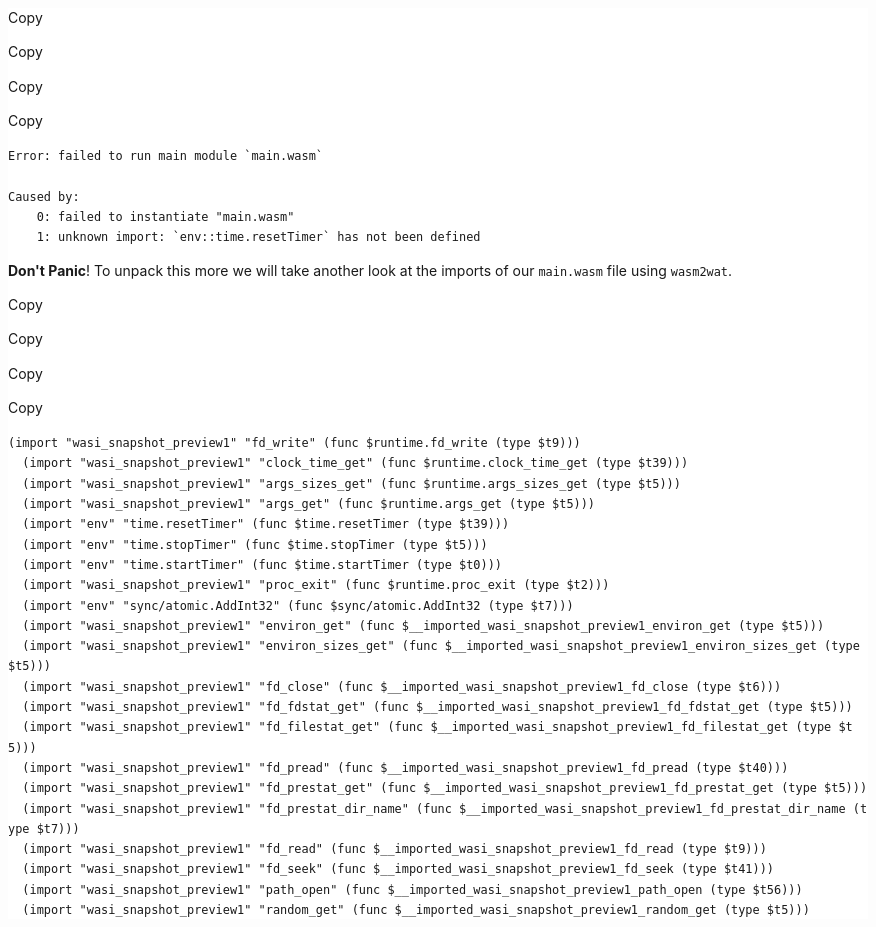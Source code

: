 Copy

Copy

Copy

Copy

```
Error: failed to run main module `main.wasm`

Caused by:
    0: failed to instantiate "main.wasm"
    1: unknown import: `env::time.resetTimer` has not been defined

```

**Don't Panic**! To unpack this more we will take another look at the imports of our `main.wasm` file using `wasm2wat`.

Copy

Copy

Copy

Copy

```
(import "wasi_snapshot_preview1" "fd_write" (func $runtime.fd_write (type $t9)))
  (import "wasi_snapshot_preview1" "clock_time_get" (func $runtime.clock_time_get (type $t39)))
  (import "wasi_snapshot_preview1" "args_sizes_get" (func $runtime.args_sizes_get (type $t5)))
  (import "wasi_snapshot_preview1" "args_get" (func $runtime.args_get (type $t5)))
  (import "env" "time.resetTimer" (func $time.resetTimer (type $t39)))
  (import "env" "time.stopTimer" (func $time.stopTimer (type $t5)))
  (import "env" "time.startTimer" (func $time.startTimer (type $t0)))
  (import "wasi_snapshot_preview1" "proc_exit" (func $runtime.proc_exit (type $t2)))
  (import "env" "sync/atomic.AddInt32" (func $sync/atomic.AddInt32 (type $t7)))
  (import "wasi_snapshot_preview1" "environ_get" (func $__imported_wasi_snapshot_preview1_environ_get (type $t5)))
  (import "wasi_snapshot_preview1" "environ_sizes_get" (func $__imported_wasi_snapshot_preview1_environ_sizes_get (type $t5)))
  (import "wasi_snapshot_preview1" "fd_close" (func $__imported_wasi_snapshot_preview1_fd_close (type $t6)))
  (import "wasi_snapshot_preview1" "fd_fdstat_get" (func $__imported_wasi_snapshot_preview1_fd_fdstat_get (type $t5)))
  (import "wasi_snapshot_preview1" "fd_filestat_get" (func $__imported_wasi_snapshot_preview1_fd_filestat_get (type $t5)))
  (import "wasi_snapshot_preview1" "fd_pread" (func $__imported_wasi_snapshot_preview1_fd_pread (type $t40)))
  (import "wasi_snapshot_preview1" "fd_prestat_get" (func $__imported_wasi_snapshot_preview1_fd_prestat_get (type $t5)))
  (import "wasi_snapshot_preview1" "fd_prestat_dir_name" (func $__imported_wasi_snapshot_preview1_fd_prestat_dir_name (type $t7)))
  (import "wasi_snapshot_preview1" "fd_read" (func $__imported_wasi_snapshot_preview1_fd_read (type $t9)))
  (import "wasi_snapshot_preview1" "fd_seek" (func $__imported_wasi_snapshot_preview1_fd_seek (type $t41)))
  (import "wasi_snapshot_preview1" "path_open" (func $__imported_wasi_snapshot_preview1_path_open (type $t56)))
  (import "wasi_snapshot_preview1" "random_get" (func $__imported_wasi_snapshot_preview1_random_get (type $t5)))

```
